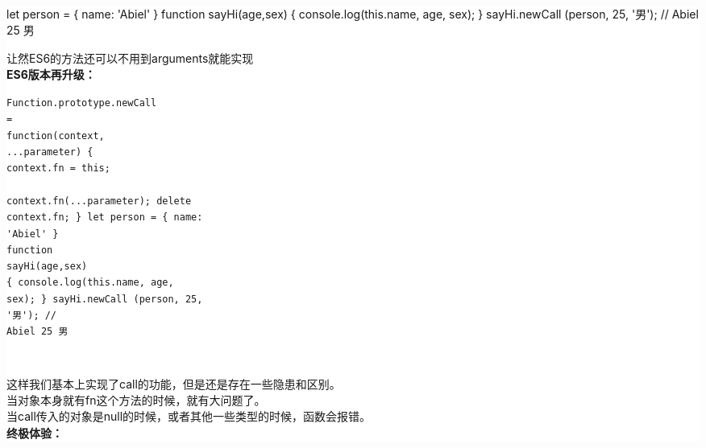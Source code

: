 <span class="hljs-keyword">let</span> person = {
  <span class="hljs-attr">name</span>: <span class="hljs-string">&apos;Abiel&apos;</span>
}
<span class="hljs-function"><span class="hljs-keyword">function</span> <span class="hljs-title">sayHi</span>(<span class="hljs-params">age,sex</span>) </span>{
  <span class="hljs-built_in">console</span>.log(<span class="hljs-keyword">this</span>.name, age, sex);
}
sayHi.newCall (person, <span class="hljs-number">25</span>, <span class="hljs-string">&apos;&#x7537;&apos;</span>); <span class="hljs-comment">// Abiel 25 &#x7537;</span></code></pre><p>&#x8BA9;&#x7136;ES6&#x7684;&#x65B9;&#x6CD5;&#x8FD8;&#x53EF;&#x4EE5;&#x4E0D;&#x7528;&#x5230;arguments&#x5C31;&#x80FD;&#x5B9E;&#x73B0;<br><strong>ES6&#x7248;&#x672C;&#x518D;&#x5347;&#x7EA7;&#xFF1A;</strong></p><div class="widget-codetool" style="display:none"><div class="widget-codetool--inner"><span class="selectCode code-tool" data-toggle="tooltip" data-placement="top" title="" data-original-title="&#x5168;&#x9009;"></span> <span type="button" class="copyCode code-tool" data-toggle="tooltip" data-placement="top" data-clipboard-text="Function.prototype.newCall = function(context, ...parameter) {
  context.fn = this;  
  context.fn(...parameter);
  delete context.fn;
}
let person = {
  name: &apos;Abiel&apos;
}
function sayHi(age,sex) {
  console.log(this.name, age, sex);
}
sayHi.newCall (person, 25, &apos;&#x7537;&apos;); // Abiel 25 &#x7537;

" title="" data-original-title="&#x590D;&#x5236;"></span> <span type="button" class="saveToNote code-tool" data-toggle="tooltip" data-placement="top" title="" data-original-title="&#x653E;&#x8FDB;&#x7B14;&#x8BB0;"></span></div></div><pre class="hljs actionscript"><code>Function.prototype.newCall = <span class="hljs-function"><span class="hljs-keyword">function</span><span class="hljs-params">(context, <span class="hljs-rest_arg">...parameter</span>)</span> </span>{
  context.fn = <span class="hljs-keyword">this</span>;  
  context.fn(...parameter);
  <span class="hljs-keyword">delete</span> context.fn;
}
let person = {
  name: <span class="hljs-string">&apos;Abiel&apos;</span>
}
<span class="hljs-function"><span class="hljs-keyword">function</span> <span class="hljs-title">sayHi</span><span class="hljs-params">(age,sex)</span> </span>{
  console.log(<span class="hljs-keyword">this</span>.name, age, sex);
}
sayHi.newCall (person, <span class="hljs-number">25</span>, <span class="hljs-string">&apos;&#x7537;&apos;</span>); <span class="hljs-comment">// Abiel 25 &#x7537;</span>

</code></pre><p>&#x8FD9;&#x6837;&#x6211;&#x4EEC;&#x57FA;&#x672C;&#x4E0A;&#x5B9E;&#x73B0;&#x4E86;call&#x7684;&#x529F;&#x80FD;&#xFF0C;&#x4F46;&#x662F;&#x8FD8;&#x662F;&#x5B58;&#x5728;&#x4E00;&#x4E9B;&#x9690;&#x60A3;&#x548C;&#x533A;&#x522B;&#x3002;<br>&#x5F53;&#x5BF9;&#x8C61;&#x672C;&#x8EAB;&#x5C31;&#x6709;fn&#x8FD9;&#x4E2A;&#x65B9;&#x6CD5;&#x7684;&#x65F6;&#x5019;&#xFF0C;&#x5C31;&#x6709;&#x5927;&#x95EE;&#x9898;&#x4E86;&#x3002;<br>&#x5F53;call&#x4F20;&#x5165;&#x7684;&#x5BF9;&#x8C61;&#x662F;null&#x7684;&#x65F6;&#x5019;&#xFF0C;&#x6216;&#x8005;&#x5176;&#x4ED6;&#x4E00;&#x4E9B;&#x7C7B;&#x578B;&#x7684;&#x65F6;&#x5019;&#xFF0C;&#x51FD;&#x6570;&#x4F1A;&#x62A5;&#x9519;&#x3002;<br><strong>&#x7EC8;&#x6781;&#x4F53;&#x9A8C;&#xFF1A;</strong></p><div class="widget-codetool" style="display:none"><div class="widget-codetool--inner"><span class="selectCode code-tool" data-toggle="tooltip" data-placement="top" title="" data-original-title="&#x5168;&#x9009;"></span> <span type="button" class="copyCode code-tool" data-toggle="tooltip" data-placement="top" data-clipboard-text="Function.prototype.newCall = function(context, ...parameter) {
  if (typeof context === &apos;object&apos;) {
    context = context || window
  } else {
    context = Object.create(null)
  }